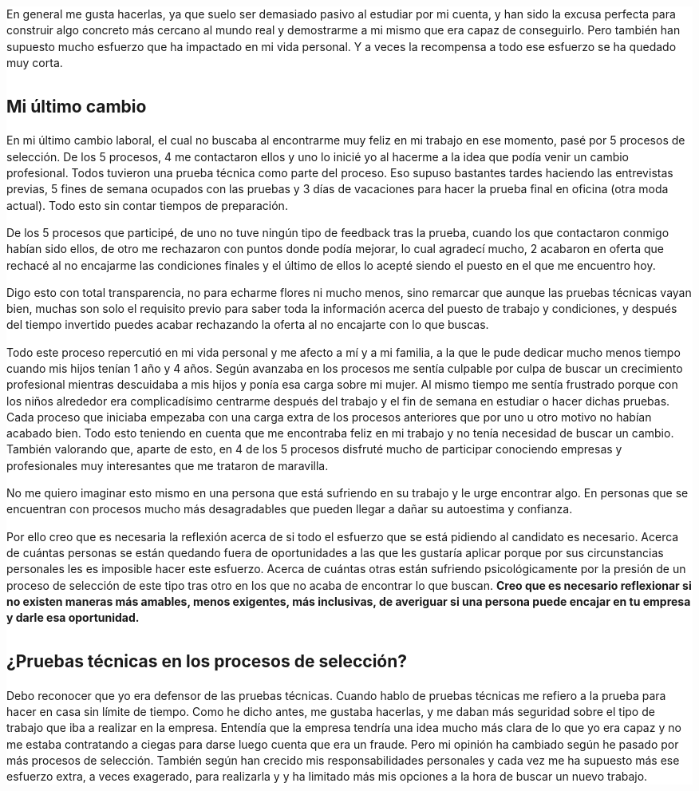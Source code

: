 En general me gusta hacerlas, ya que suelo ser demasiado pasivo al estudiar por mi cuenta, y han sido la excusa perfecta para construir algo concreto más cercano al mundo real y demostrarme a mi mismo que era capaz de conseguirlo. Pero también han supuesto mucho esfuerzo que ha impactado en mi vida personal. Y a veces la recompensa a todo ese esfuerzo se ha quedado muy corta.

## Mi último cambio

En mi último cambio laboral, el cual no buscaba al encontrarme muy feliz en mi trabajo en ese momento, pasé por 5 procesos de selección. De los 5 procesos, 4 me contactaron ellos y uno lo inicié yo al hacerme a la idea que podía venir un cambio profesional. Todos tuvieron una prueba técnica como parte del proceso. Eso supuso bastantes tardes haciendo las entrevistas previas, 5 fines de semana ocupados con las pruebas y 3 días de vacaciones para hacer la prueba final en oficina (otra moda actual). Todo esto sin contar tiempos de preparación. 

De los 5 procesos que participé, de uno no tuve ningún tipo de feedback tras la prueba, cuando los que contactaron conmigo habían sido ellos, de otro me rechazaron con puntos donde podía mejorar, lo cual agradecí mucho, 2 acabaron en oferta que rechacé al no encajarme las condiciones finales y el último de ellos lo acepté siendo el puesto en el que me encuentro hoy. 

Digo esto con total transparencia, no para echarme flores ni mucho menos, sino remarcar que aunque las pruebas técnicas vayan bien, muchas son solo el requisito previo para saber toda la información acerca del puesto de trabajo y condiciones, y después del tiempo invertido puedes acabar rechazando la oferta al no encajarte con lo que buscas.

Todo este proceso repercutió en mi vida personal y me afecto a mí y a mi familia, a la que le pude dedicar mucho menos tiempo cuando mis hijos tenían 1 año y 4 años. Según avanzaba en los procesos me sentía culpable por culpa de buscar un crecimiento profesional mientras descuidaba a mis hijos y ponía esa carga sobre mi mujer. Al mismo tiempo me sentía frustrado porque con los niños alrededor era complicadísimo centrarme después del trabajo y el fin de semana en estudiar o hacer dichas pruebas. Cada proceso que iniciaba empezaba con una carga extra de los procesos anteriores que por uno u otro motivo no habían acabado bien. Todo esto teniendo en cuenta que me encontraba feliz en mi trabajo y no tenía necesidad de buscar un cambio. También valorando que, aparte de esto, en 4 de los 5 procesos disfruté mucho de participar conociendo empresas y profesionales muy interesantes que me trataron de maravilla. 

No me quiero imaginar esto mismo en una persona que está sufriendo en su trabajo y le urge encontrar algo. En personas que se encuentran con procesos mucho más desagradables que pueden llegar a dañar su autoestima y confianza.

Por ello creo que es necesaria la reflexión acerca de si todo el esfuerzo que se está pidiendo al candidato es necesario. Acerca de cuántas personas se están quedando fuera de oportunidades a las que les gustaría aplicar porque por sus circunstancias personales les es imposible hacer este esfuerzo. Acerca de cuántas otras están sufriendo psicológicamente por la presión de un proceso de selección de este tipo tras otro en los que no acaba de encontrar lo que buscan. **Creo que es necesario reflexionar si no existen maneras más amables, menos exigentes, más inclusivas, de averiguar si una persona puede encajar en tu empresa y darle esa oportunidad.** 

## ¿Pruebas técnicas en los procesos de selección?

Debo reconocer que yo era defensor de las pruebas técnicas. Cuando hablo de pruebas técnicas me refiero a la prueba para hacer en casa sin límite de tiempo. Como he dicho antes, me gustaba hacerlas, y me daban más seguridad sobre el tipo de trabajo que iba a realizar en la empresa. Entendía que la empresa tendría una idea mucho más clara de lo que yo era capaz y no me estaba contratando a ciegas para darse luego cuenta que era un fraude. Pero mi opinión ha cambiado según he pasado por más procesos de selección. También según han crecido mis responsabilidades personales y cada vez me ha supuesto más ese esfuerzo extra, a veces exagerado, para realizarla y y ha limitado más mis opciones a la hora de buscar un nuevo trabajo.

